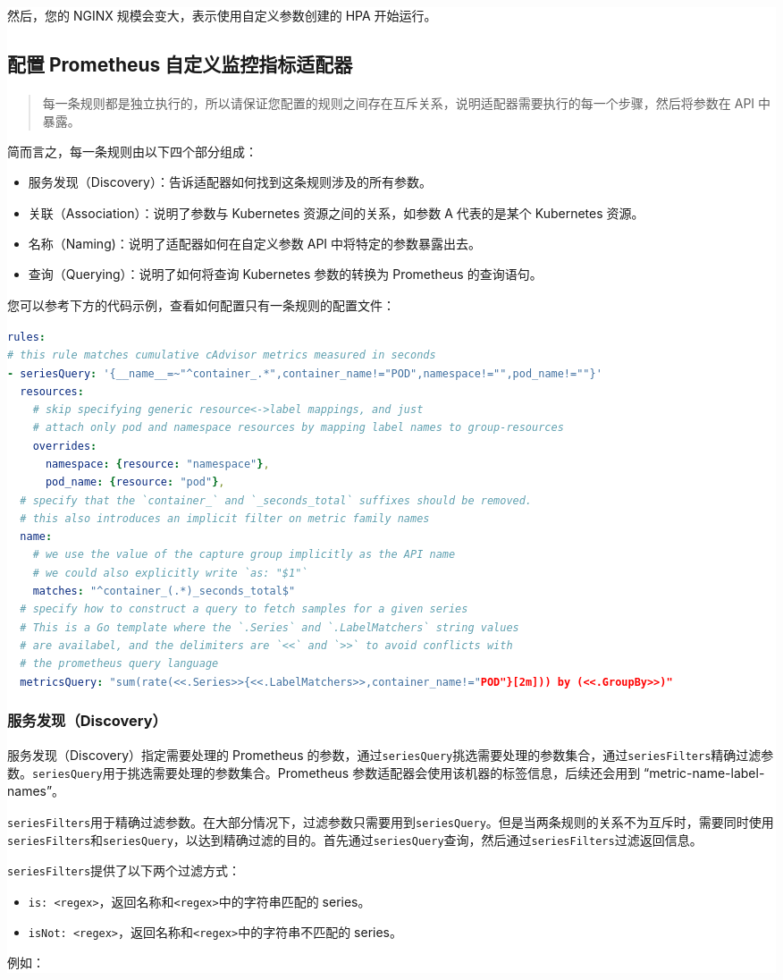    然后，您的 NGINX 规模会变大，表示使用自定义参数创建的 HPA 开始运行。

## 配置 Prometheus 自定义监控指标适配器

> 每一条规则都是独立执行的，所以请保证您配置的规则之间存在互斥关系，说明适配器需要执行的每一个步骤，然后将参数在 API 中暴露。

简而言之，每一条规则由以下四个部分组成：

- 服务发现（Discovery）：告诉适配器如何找到这条规则涉及的所有参数。

- 关联（Association）：说明了参数与 Kubernetes 资源之间的关系，如参数 A 代表的是某个 Kubernetes 资源。

- 名称（Naming)：说明了适配器如何在自定义参数 API 中将特定的参数暴露出去。

- 查询（Querying）：说明了如何将查询 Kubernetes 参数的转换为 Prometheus 的查询语句。

您可以参考下方的代码示例，查看如何配置只有一条规则的配置文件：

```yaml
rules:
# this rule matches cumulative cAdvisor metrics measured in seconds
- seriesQuery: '{__name__=~"^container_.*",container_name!="POD",namespace!="",pod_name!=""}'
  resources:
    # skip specifying generic resource<->label mappings, and just
    # attach only pod and namespace resources by mapping label names to group-resources
    overrides:
      namespace: {resource: "namespace"},
      pod_name: {resource: "pod"},
  # specify that the `container_` and `_seconds_total` suffixes should be removed.
  # this also introduces an implicit filter on metric family names
  name:
    # we use the value of the capture group implicitly as the API name
    # we could also explicitly write `as: "$1"`
    matches: "^container_(.*)_seconds_total$"
  # specify how to construct a query to fetch samples for a given series
  # This is a Go template where the `.Series` and `.LabelMatchers` string values
  # are availabel, and the delimiters are `<<` and `>>` to avoid conflicts with
  # the prometheus query language
  metricsQuery: "sum(rate(<<.Series>>{<<.LabelMatchers>>,container_name!="POD"}[2m])) by (<<.GroupBy>>)"
```

### 服务发现（Discovery）

服务发现（Discovery）指定需要处理的 Prometheus 的参数，通过`seriesQuery`挑选需要处理的参数集合，通过`seriesFilters`精确过滤参数。`seriesQuery`用于挑选需要处理的参数集合。Prometheus 参数适配器会使用该机器的标签信息，后续还会用到 “metric-name-label-names”。

`seriesFilters`用于精确过滤参数。在大部分情况下，过滤参数只需要用到`seriesQuery`。但是当两条规则的关系不为互斥时，需要同时使用`seriesFilters`和`seriesQuery`，以达到精确过滤的目的。首先通过`seriesQuery`查询，然后通过`seriesFilters`过滤返回信息。

`seriesFilters`提供了以下两个过滤方式：

- `is: <regex>`，返回名称和`<regex>`中的字符串匹配的 series。

- `isNot: <regex>`，返回名称和`<regex>`中的字符串不匹配的 series。

例如：
